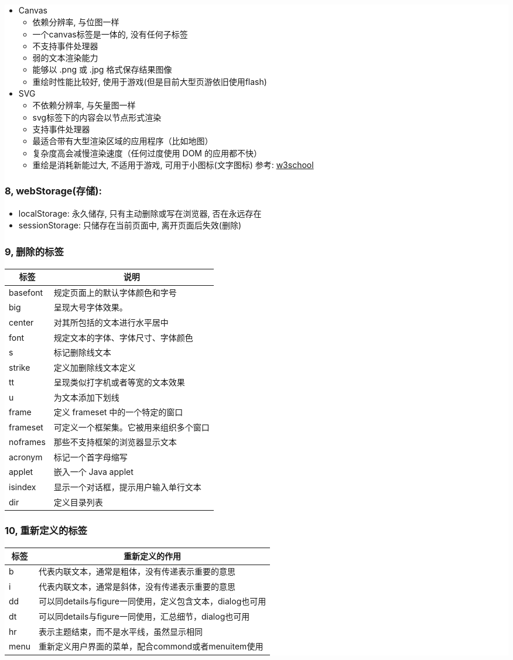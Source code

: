 * Canvas
    * 依赖分辨率, 与位图一样
    * 一个canvas标签是一体的, 没有任何子标签
    * 不支持事件处理器
    * 弱的文本渲染能力
    * 能够以 .png 或 .jpg 格式保存结果图像
    * 重绘时性能比较好, 使用于游戏(但是目前大型页游依旧使用flash)
* SVG
    * 不依赖分辨率, 与矢量图一样
    * svg标签下的内容会以节点形式渲染
    * 支持事件处理器
    * 最适合带有大型渲染区域的应用程序（比如地图）
    * 复杂度高会减慢渲染速度（任何过度使用 DOM 的应用都不快）
    * 重绘是消耗新能过大, 不适用于游戏, 可用于小图标(文字图标)
参考: [w3school](http://www.w3school.com.cn/html5/html_5_canvas_vs_svg.asp)

### 8, webStorage(存储): 

* localStorage: 永久储存, 只有主动删除或写在浏览器, 否在永远存在
* sessionStorage: 只储存在当前页面中, 离开页面后失效(删除) 

### 9, 删除的标签 
|标签|说明|
|--|--|
|basefont|规定页面上的默认字体颜色和字号|
|big|呈现大号字体效果。|
|center|对其所包括的文本进行水平居中|
|font|规定文本的字体、字体尺寸、字体颜色|
|s|标记删除线文本|
|strike|定义加删除线文本定义|
|tt|呈现类似打字机或者等宽的文本效果|
|u|为文本添加下划线|
|frame|定义 frameset 中的一个特定的窗口|
|frameset|可定义一个框架集。它被用来组织多个窗口|
|noframes |那些不支持框架的浏览器显示文本|
|acronym |标记一个首字母缩写|
|applet|嵌入一个 Java applet|
|isindex|显示一个对话框，提示用户输入单行文本|
|dir|定义目录列表|

### 10, 重新定义的标签
|标签|重新定义的作用|
|--|--|
|b|代表内联文本，通常是粗体，没有传递表示重要的意思 |
|i|代表内联文本，通常是斜体，没有传递表示重要的意思|
|dd|可以同details与figure一同使用，定义包含文本，dialog也可用 |
|dt|可以同details与figure一同使用，汇总细节，dialog也可用|
|hr|表示主题结束，而不是水平线，虽然显示相同 |
|menu|重新定义用户界面的菜单，配合commond或者menuitem使用 |